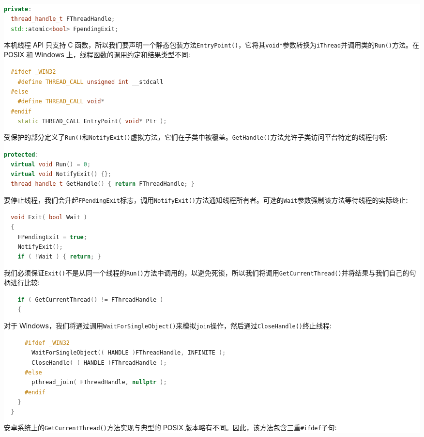 ```cpp
private:
  thread_handle_t FThreadHandle;
  std::atomic<bool> FpendingExit;
```

本机线程 API 只支持 C 函数，所以我们要声明一个静态包装方法`EntryPoint()`，它将其`void*`参数转换为`iThread`并调用类的`Run()`方法。在 POSIX 和 Windows 上，线程函数的调用约定和结果类型不同:

```cpp
  #ifdef _WIN32
    #define THREAD_CALL unsigned int __stdcall
  #else
    #define THREAD_CALL void*
  #endif
    static THREAD_CALL EntryPoint( void* Ptr );
```

受保护的部分定义了`Run()`和`NotifyExit()`虚拟方法，它们在子类中被覆盖。`GetHandle()`方法允许子类访问平台特定的线程句柄:

```cpp
protected:
  virtual void Run() = 0;
  virtual void NotifyExit() {};
  thread_handle_t GetHandle() { return FThreadHandle; }
```

要停止线程，我们会升起`FPendingExit`标志，调用`NotifyExit()`方法通知线程所有者。可选的`Wait`参数强制该方法等待线程的实际终止:

```cpp
  void Exit( bool Wait )
  {
    FPendingExit = true;
    NotifyExit();
    if ( !Wait ) { return; }
```

我们必须保证`Exit()`不是从同一个线程的`Run()`方法中调用的，以避免死锁，所以我们将调用`GetCurrentThread()`并将结果与我们自己的句柄进行比较:

```cpp
    if ( GetCurrentThread() != FThreadHandle )
    {
```

对于 Windows，我们将通过调用`WaitForSingleObject()`来模拟`join`操作，然后通过`CloseHandle()`终止线程:

```cpp
      #ifdef _WIN32
        WaitForSingleObject(( HANDLE )FThreadHandle, INFINITE );
        CloseHandle( ( HANDLE )FThreadHandle );
      #else
        pthread_join( FThreadHandle, nullptr );
      #endif
    }
  }
```

安卓系统上的`GetCurrentThread()`方法实现与典型的 POSIX 版本略有不同。因此，该方法包含三重`#ifdef`子句:
